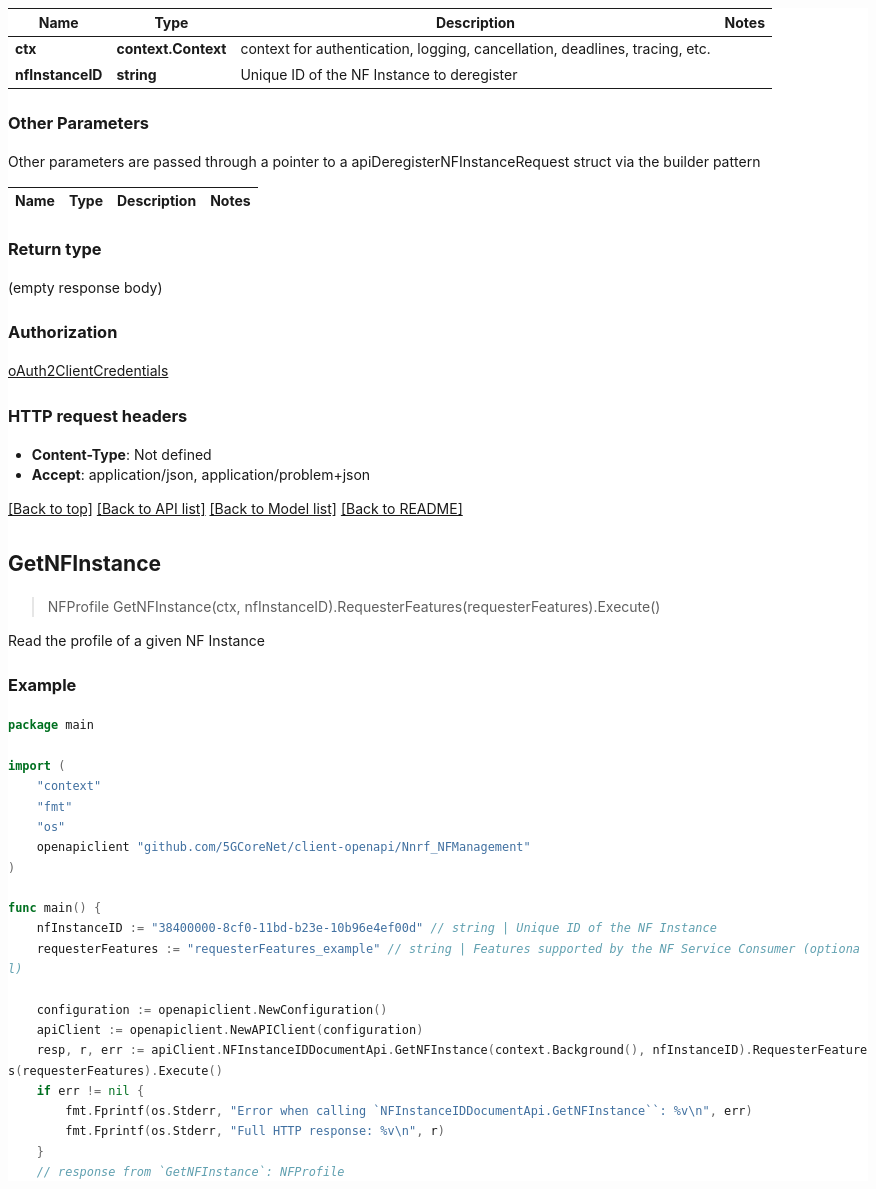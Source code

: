 
Name | Type | Description  | Notes
------------- | ------------- | ------------- | -------------
**ctx** | **context.Context** | context for authentication, logging, cancellation, deadlines, tracing, etc.
**nfInstanceID** | **string** | Unique ID of the NF Instance to deregister | 

### Other Parameters

Other parameters are passed through a pointer to a apiDeregisterNFInstanceRequest struct via the builder pattern


Name | Type | Description  | Notes
------------- | ------------- | ------------- | -------------


### Return type

 (empty response body)

### Authorization

[oAuth2ClientCredentials](../README.md#oAuth2ClientCredentials)

### HTTP request headers

- **Content-Type**: Not defined
- **Accept**: application/json, application/problem+json

[[Back to top]](#) [[Back to API list]](../README.md#documentation-for-api-endpoints)
[[Back to Model list]](../README.md#documentation-for-models)
[[Back to README]](../README.md)


## GetNFInstance

> NFProfile GetNFInstance(ctx, nfInstanceID).RequesterFeatures(requesterFeatures).Execute()

Read the profile of a given NF Instance

### Example

```go
package main

import (
    "context"
    "fmt"
    "os"
    openapiclient "github.com/5GCoreNet/client-openapi/Nnrf_NFManagement"
)

func main() {
    nfInstanceID := "38400000-8cf0-11bd-b23e-10b96e4ef00d" // string | Unique ID of the NF Instance
    requesterFeatures := "requesterFeatures_example" // string | Features supported by the NF Service Consumer (optional)

    configuration := openapiclient.NewConfiguration()
    apiClient := openapiclient.NewAPIClient(configuration)
    resp, r, err := apiClient.NFInstanceIDDocumentApi.GetNFInstance(context.Background(), nfInstanceID).RequesterFeatures(requesterFeatures).Execute()
    if err != nil {
        fmt.Fprintf(os.Stderr, "Error when calling `NFInstanceIDDocumentApi.GetNFInstance``: %v\n", err)
        fmt.Fprintf(os.Stderr, "Full HTTP response: %v\n", r)
    }
    // response from `GetNFInstance`: NFProfile
```